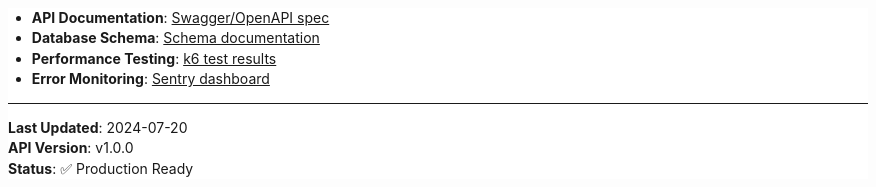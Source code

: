- **API Documentation**: [Swagger/OpenAPI spec](./api-spec.yaml)
- **Database Schema**: [Schema documentation](./database-schema.md)
- **Performance Testing**: [k6 test results](./performance-reports/)
- **Error Monitoring**: [Sentry dashboard](https://sentry.io/your-project)

---

**Last Updated**: 2024-07-20  
**API Version**: v1.0.0  
**Status**: ✅ Production Ready
